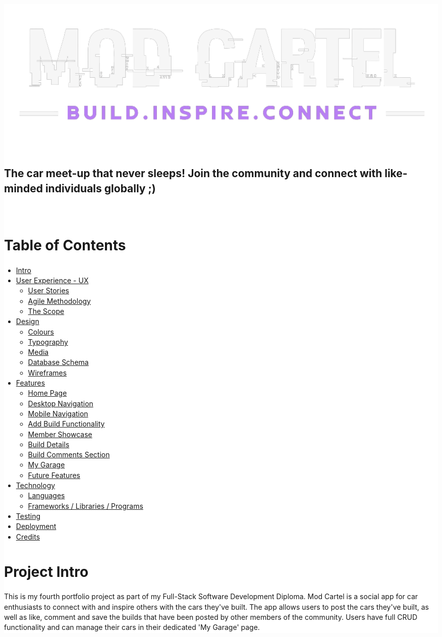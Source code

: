 <a id="top" href="https://mod-cartel.herokuapp.com/" target="_blank"><img src="static/images/mc-mainscriptpurple-removebg-preview.png"></a>
<h2>The car meet-up that never sleeps! Join the community and connect with like-minded individuals globally ;)</h2><br>


<h1 id="contents">Table of Contents</h1>

- [Intro](#intro)
 - [User Experience - UX](#user-experience)
   - [User Stories](#user-stories)
   - [Agile Methodology](#agile-methodology)
   - [The Scope](#the-scope)
- [Design](#design)
   - [Colours](#colours)
   - [Typography](#typography)
   - [Media](#media)
   - [Database Schema](#database-schema)
   - [Wireframes](#wireframes)
- [Features](#features)
   - [Home Page](#home-page)
   - [Desktop Navigation](#desktop-navigation)
   - [Mobile Navigation](#mobile-navigation)
   - [Add Build Functionality](#add-build)
   - [Member Showcase](#showcase)
   - [Build Details](#build-details)
   - [Build Comments Section](#build-comments-section)
   - [My Garage](#my-garage)
   - [Future Features](#future-features)
- [Technology](#technology)
   - [Languages](#languages)
   - [Frameworks / Libraries / Programs](#frameworks)
- [Testing](#testing)
- [Deployment](#deployment)
- [Credits](#credits)

<h1 id="intro">Project Intro</h1>

This is my fourth portfolio project as part of my Full-Stack Software Development Diploma. Mod Cartel is a social app for car enthusiasts to connect with and inspire others with the cars they've built. The app allows users to post the cars they've built, as well as like, comment and save the builds that have been posted by other members of the community. Users have full CRUD functionality and can manage their cars in their dedicated 'My Garage' page.

